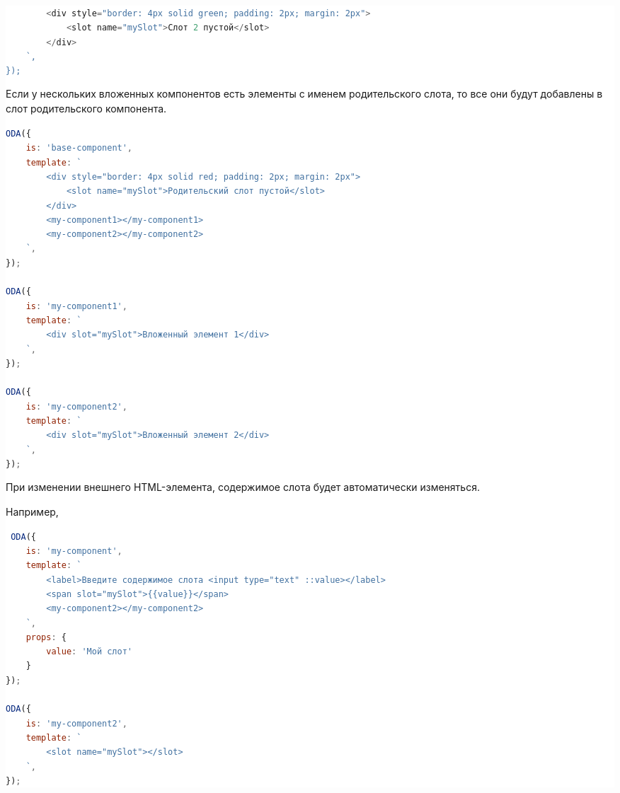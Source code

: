 ```javascript _run_line_edit_[base-component.js]_h=100_
        <div style="border: 4px solid green; padding: 2px; margin: 2px">
            <slot name="mySlot">Слот 2 пустой</slot>
        </div>
    `,
});
```

Если у нескольких вложенных компонентов есть элементы с именем родительского слота, то все они будут добавлены в слот родительского компонента.

```javascript _run_line_edit_[base-component.js]_h=100_
ODA({
    is: 'base-component',
    template: `
        <div style="border: 4px solid red; padding: 2px; margin: 2px">
            <slot name="mySlot">Родительский слот пустой</slot>
        </div>
        <my-component1></my-component1>
        <my-component2></my-component2>
    `,
});

ODA({
    is: 'my-component1',
    template: `
        <div slot="mySlot">Вложенный элемент 1</div>
    `,
});

ODA({
    is: 'my-component2',
    template: `
        <div slot="mySlot">Вложенный элемент 2</div>
    `,
});
```

При изменении внешнего HTML-элемента, содержимое слота будет автоматически изменяться.

Например,

```javascript _run_line_edit_[my-component.js]
 ODA({
    is: 'my-component',
    template: `
        <label>Введите содержимое слота <input type="text" ::value></label>
        <span slot="mySlot">{{value}}</span>
        <my-component2></my-component2>
    `,
    props: {
        value: 'Мой слот'
    }
});

ODA({
    is: 'my-component2',
    template: `
        <slot name="mySlot"></slot>
    `,
});
```
